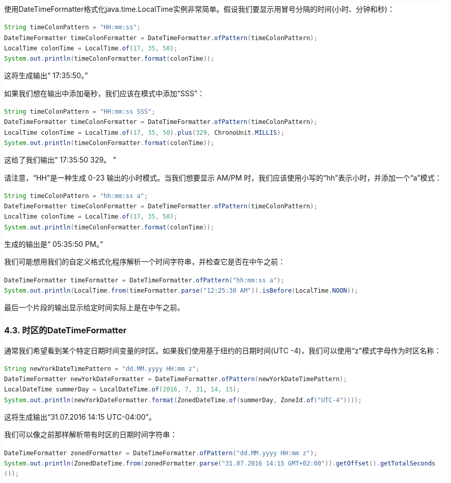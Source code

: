 使用DateTimeFormatter格式化java.time.LocalTime实例非常简单。假设我们要显示用冒号分隔的时间(小时、分钟和秒)：

```java
String timeColonPattern = "HH:mm:ss";
DateTimeFormatter timeColonFormatter = DateTimeFormatter.ofPattern(timeColonPattern);
LocalTime colonTime = LocalTime.of(17, 35, 50);
System.out.println(timeColonFormatter.format(colonTime));
```

这将生成输出“ 17:35:50。”

如果我们想在输出中添加毫秒，我们应该在模式中添加“SSS”：

```java
String timeColonPattern = "HH:mm:ss SSS";
DateTimeFormatter timeColonFormatter = DateTimeFormatter.ofPattern(timeColonPattern);
LocalTime colonTime = LocalTime.of(17, 35, 50).plus(329, ChronoUnit.MILLIS);
System.out.println(timeColonFormatter.format(colonTime));
```

这给了我们输出“ 17:35:50 329。 ”

请注意，“HH”是一种生成 0-23 输出的小时模式。当我们想要显示 AM/PM 时，我们应该使用小写的“hh”表示小时，并添加一个“a”模式：

```java
String timeColonPattern = "hh:mm:ss a";
DateTimeFormatter timeColonFormatter = DateTimeFormatter.ofPattern(timeColonPattern);
LocalTime colonTime = LocalTime.of(17, 35, 50);
System.out.println(timeColonFormatter.format(colonTime));
```

生成的输出是“ 05:35:50 PM。”

我们可能想用我们的自定义格式化程序解析一个时间字符串，并检查它是否在中午之前：

```java
DateTimeFormatter timeFormatter = DateTimeFormatter.ofPattern("hh:mm:ss a");
System.out.println(LocalTime.from(timeFormatter.parse("12:25:30 AM")).isBefore(LocalTime.NOON));
```

最后一个片段的输出显示给定时间实际上是在中午之前。

### 4.3. 时区的DateTimeFormatter

通常我们希望看到某个特定日期时间变量的时区。如果我们使用基于纽约的日期时间(UTC -4)，我们可以使用“z”模式字母作为时区名称：

```java
String newYorkDateTimePattern = "dd.MM.yyyy HH:mm z";
DateTimeFormatter newYorkDateFormatter = DateTimeFormatter.ofPattern(newYorkDateTimePattern);
LocalDateTime summerDay = LocalDateTime.of(2016, 7, 31, 14, 15);
System.out.println(newYorkDateFormatter.format(ZonedDateTime.of(summerDay, ZoneId.of("UTC-4"))));
```

这将生成输出“31.07.2016 14:15 UTC-04:00”。

我们可以像之前那样解析带有时区的日期时间字符串：

```java
DateTimeFormatter zonedFormatter = DateTimeFormatter.ofPattern("dd.MM.yyyy HH:mm z");
System.out.println(ZonedDateTime.from(zonedFormatter.parse("31.07.2016 14:15 GMT+02:00")).getOffset().getTotalSeconds());
```
